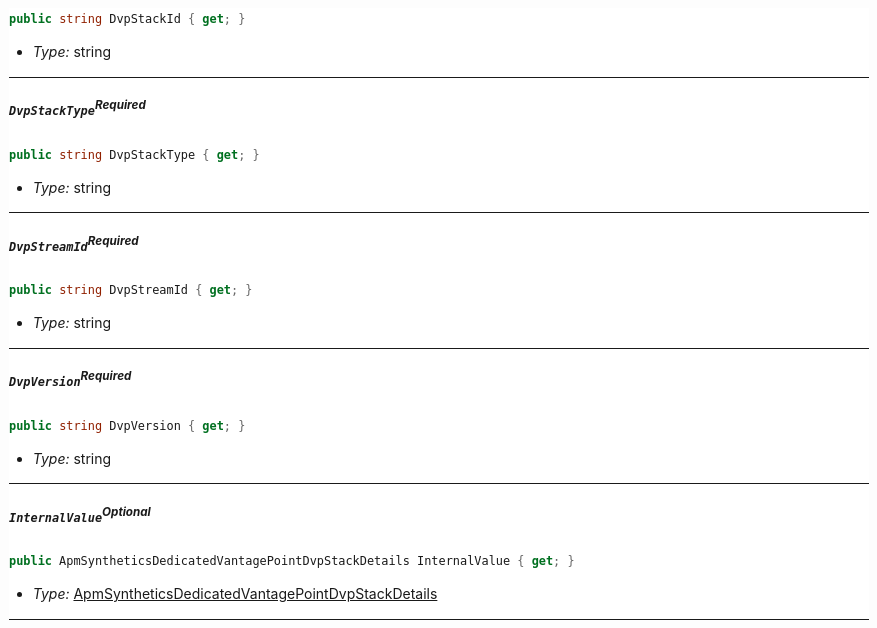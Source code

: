 ```csharp
public string DvpStackId { get; }
```

- *Type:* string

---

##### `DvpStackType`<sup>Required</sup> <a name="DvpStackType" id="rhizo-co-terraform-provider-oci.apmSyntheticsDedicatedVantagePoint.ApmSyntheticsDedicatedVantagePointDvpStackDetailsOutputReference.property.dvpStackType"></a>

```csharp
public string DvpStackType { get; }
```

- *Type:* string

---

##### `DvpStreamId`<sup>Required</sup> <a name="DvpStreamId" id="rhizo-co-terraform-provider-oci.apmSyntheticsDedicatedVantagePoint.ApmSyntheticsDedicatedVantagePointDvpStackDetailsOutputReference.property.dvpStreamId"></a>

```csharp
public string DvpStreamId { get; }
```

- *Type:* string

---

##### `DvpVersion`<sup>Required</sup> <a name="DvpVersion" id="rhizo-co-terraform-provider-oci.apmSyntheticsDedicatedVantagePoint.ApmSyntheticsDedicatedVantagePointDvpStackDetailsOutputReference.property.dvpVersion"></a>

```csharp
public string DvpVersion { get; }
```

- *Type:* string

---

##### `InternalValue`<sup>Optional</sup> <a name="InternalValue" id="rhizo-co-terraform-provider-oci.apmSyntheticsDedicatedVantagePoint.ApmSyntheticsDedicatedVantagePointDvpStackDetailsOutputReference.property.internalValue"></a>

```csharp
public ApmSyntheticsDedicatedVantagePointDvpStackDetails InternalValue { get; }
```

- *Type:* <a href="#rhizo-co-terraform-provider-oci.apmSyntheticsDedicatedVantagePoint.ApmSyntheticsDedicatedVantagePointDvpStackDetails">ApmSyntheticsDedicatedVantagePointDvpStackDetails</a>

---